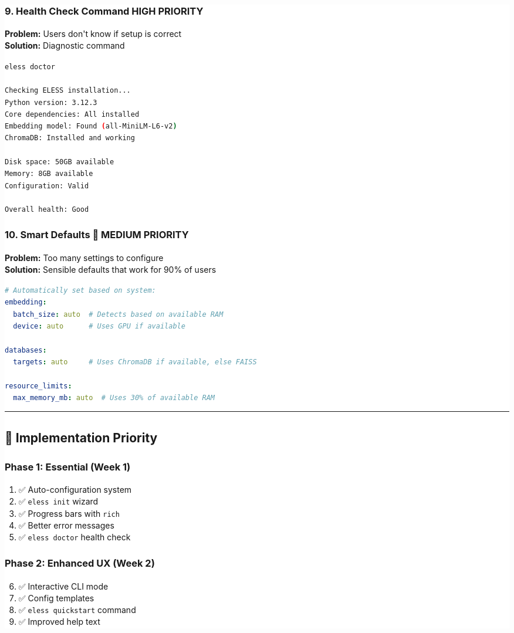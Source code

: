 ### 9. Health Check Command HIGH PRIORITY
**Problem:** Users don't know if setup is correct  
**Solution:** Diagnostic command

```bash
eless doctor

Checking ELESS installation...
Python version: 3.12.3
Core dependencies: All installed
Embedding model: Found (all-MiniLM-L6-v2)
ChromaDB: Installed and working

Disk space: 50GB available
Memory: 8GB available
Configuration: Valid

Overall health: Good
```

### 10. Smart Defaults 🎨 MEDIUM PRIORITY
**Problem:** Too many settings to configure  
**Solution:** Sensible defaults that work for 90% of users

```yaml
# Automatically set based on system:
embedding:
  batch_size: auto  # Detects based on available RAM
  device: auto      # Uses GPU if available
  
databases:
  targets: auto     # Uses ChromaDB if available, else FAISS
  
resource_limits:
  max_memory_mb: auto  # Uses 30% of available RAM
```

---

## 🚀 Implementation Priority

### Phase 1: Essential (Week 1)
1. ✅ Auto-configuration system
2. ✅ `eless init` wizard
3. ✅ Progress bars with `rich`
4. ✅ Better error messages
5. ✅ `eless doctor` health check

### Phase 2: Enhanced UX (Week 2)
6. ✅ Interactive CLI mode
7. ✅ Config templates
8. ✅ `eless quickstart` command
9. ✅ Improved help text
